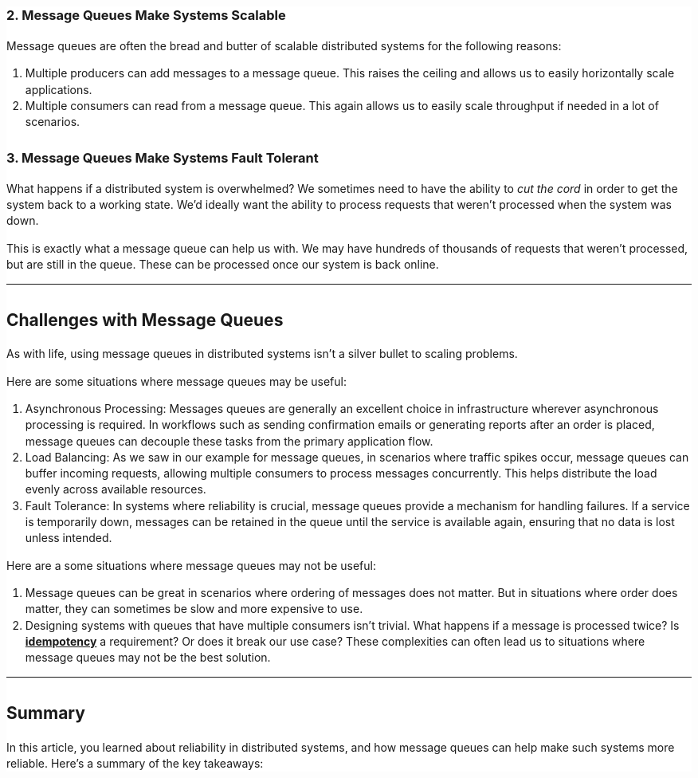 ### 2. Message Queues Make Systems Scalable

Message queues are often the bread and butter of scalable distributed systems for the following reasons:

1. Multiple producers can add messages to a message queue. This raises the ceiling and allows us to easily horizontally scale applications.
2. Multiple consumers can read from a message queue. This again allows us to easily scale throughput if needed in a lot of scenarios.

### 3. Message Queues Make Systems Fault Tolerant

What happens if a distributed system is overwhelmed? We sometimes need to have the ability to *cut the cord* in order to get the system back to a working state. We’d ideally want the ability to process requests that weren’t processed when the system was down.

This is exactly what a message queue can help us with. We may have hundreds of thousands of requests that weren’t processed, but are still in the queue. These can be processed once our system is back online.

---

## Challenges with Message Queues

As with life, using message queues in distributed systems isn’t a silver bullet to scaling problems.

Here are some situations where message queues may be useful:

1. Asynchronous Processing: Messages queues are generally an excellent choice in infrastructure wherever asynchronous processing is required. In workflows such as sending confirmation emails or generating reports after an order is placed, message queues can decouple these tasks from the primary application flow.
2. Load Balancing: As we saw in our example for message queues, in scenarios where traffic spikes occur, message queues can buffer incoming requests, allowing multiple consumers to process messages concurrently. This helps distribute the load evenly across available resources.
3. Fault Tolerance: In systems where reliability is crucial, message queues provide a mechanism for handling failures. If a service is temporarily down, messages can be retained in the queue until the service is available again, ensuring that no data is lost unless intended.

Here are a some situations where message queues may not be useful:

1. Message queues can be great in scenarios where ordering of messages does not matter. But in situations where order does matter, they can sometimes be slow and more expensive to use.
2. Designing systems with queues that have multiple consumers isn’t trivial. What happens if a message is processed twice? Is [<FontIcon icon="fa-brands fa-wikipedia-w"/>**idempotency**](https://en.wikipedia.org/wiki/Idempotence) a requirement? Or does it break our use case? These complexities can often lead us to situations where message queues may not be the best solution.

---

## Summary

In this article, you learned about reliability in distributed systems, and how message queues can help make such systems more reliable. Here’s a summary of the key takeaways:
